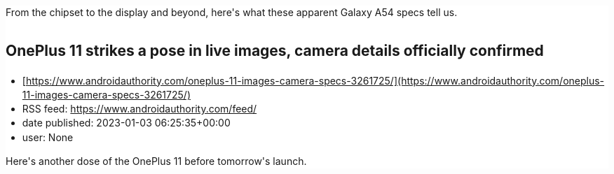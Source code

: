 From the chipset to the display and beyond, here's what these apparent Galaxy A54 specs tell us.

## OnePlus 11 strikes a pose in live images, camera details officially confirmed
 - [https://www.androidauthority.com/oneplus-11-images-camera-specs-3261725/](https://www.androidauthority.com/oneplus-11-images-camera-specs-3261725/)
 - RSS feed: https://www.androidauthority.com/feed/
 - date published: 2023-01-03 06:25:35+00:00
 - user: None

Here's another dose of the OnePlus 11 before tomorrow's launch.
